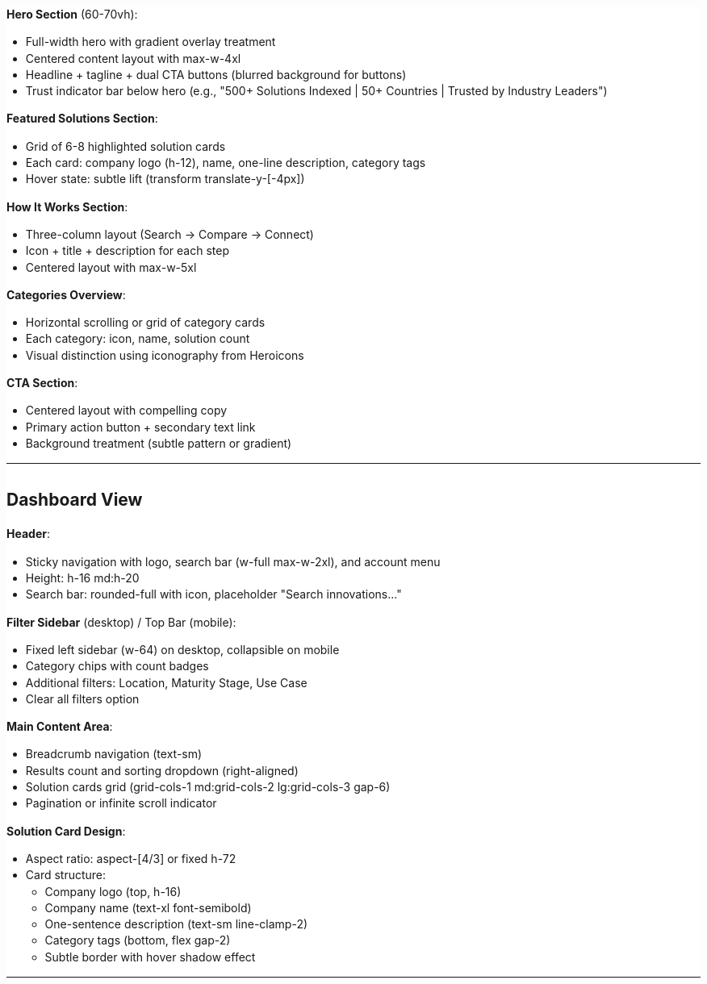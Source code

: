 **Hero Section** (60-70vh):
- Full-width hero with gradient overlay treatment
- Centered content layout with max-w-4xl
- Headline + tagline + dual CTA buttons (blurred background for buttons)
- Trust indicator bar below hero (e.g., "500+ Solutions Indexed | 50+ Countries | Trusted by Industry Leaders")

**Featured Solutions Section**:
- Grid of 6-8 highlighted solution cards
- Each card: company logo (h-12), name, one-line description, category tags
- Hover state: subtle lift (transform translate-y-[-4px])

**How It Works Section**:
- Three-column layout (Search → Compare → Connect)
- Icon + title + description for each step
- Centered layout with max-w-5xl

**Categories Overview**:
- Horizontal scrolling or grid of category cards
- Each category: icon, name, solution count
- Visual distinction using iconography from Heroicons

**CTA Section**:
- Centered layout with compelling copy
- Primary action button + secondary text link
- Background treatment (subtle pattern or gradient)

---

## Dashboard View

**Header**:
- Sticky navigation with logo, search bar (w-full max-w-2xl), and account menu
- Height: h-16 md:h-20
- Search bar: rounded-full with icon, placeholder "Search innovations..."

**Filter Sidebar** (desktop) / Top Bar (mobile):
- Fixed left sidebar (w-64) on desktop, collapsible on mobile
- Category chips with count badges
- Additional filters: Location, Maturity Stage, Use Case
- Clear all filters option

**Main Content Area**:
- Breadcrumb navigation (text-sm)
- Results count and sorting dropdown (right-aligned)
- Solution cards grid (grid-cols-1 md:grid-cols-2 lg:grid-cols-3 gap-6)
- Pagination or infinite scroll indicator

**Solution Card Design**:
- Aspect ratio: aspect-[4/3] or fixed h-72
- Card structure:
  - Company logo (top, h-16)
  - Company name (text-xl font-semibold)
  - One-sentence description (text-sm line-clamp-2)
  - Category tags (bottom, flex gap-2)
  - Subtle border with hover shadow effect

---